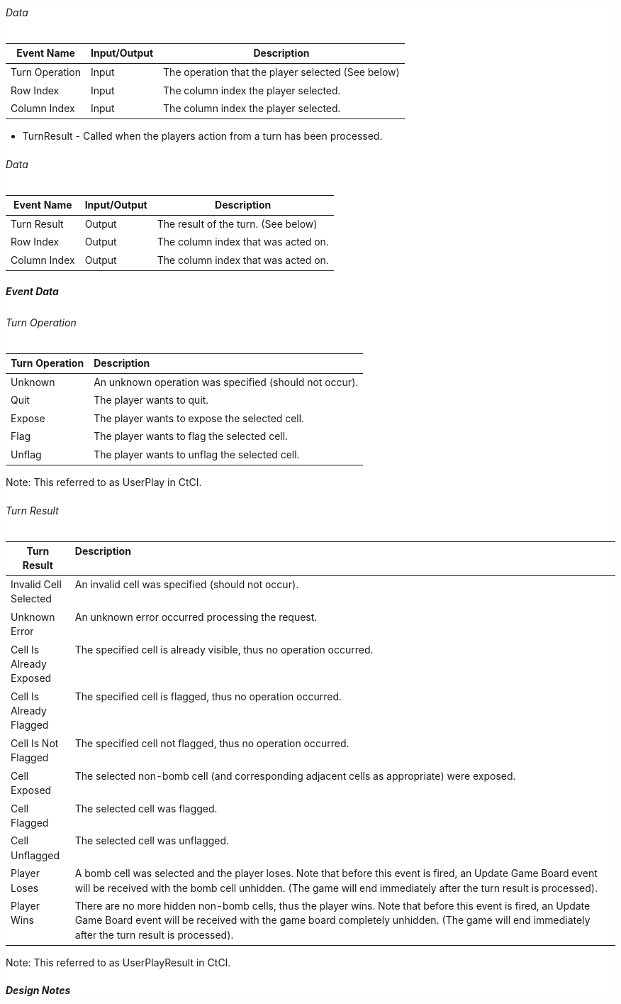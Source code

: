 ###### Data
| Event Name     | Input/Output | Description                                         |
|----------------|--------------|-----------------------------------------------------|
| Turn Operation | Input        | The operation that the player selected (See below)  |
| Row Index      | Input        | The column index the player selected.               |
| Column Index   | Input        | The column index the player selected.               |

- TurnResult - Called when the players action from a turn has been processed.

###### Data
| Event Name     | Input/Output | Description                                         |
|----------------|--------------|-----------------------------------------------------|
| Turn Result    | Output       | The result of the turn. (See below)                 |
| Row Index      | Output       | The column index that was acted on.                 |
| Column Index   | Output       | The column index that was acted on.                 |

##### Event Data

###### Turn Operation
| Turn Operation | Description                                            |
|--------------- |:-------------------------------------------------------|
| Unknown        | An unknown operation was specified (should not occur). |
| Quit           | The player wants to quit.                              |
| Expose         | The player wants to expose the selected cell.          |
| Flag           | The player wants to flag the selected cell.            |
| Unflag         | The player wants to unflag the selected cell.          |

Note: This referred to as UserPlay in CtCI.

###### Turn Result
| Turn Result             | Description                                                        |
|------------------------ |:-------------------------------------------------------------------|
| Invalid Cell Selected   | An invalid cell was specified (should not occur).                  |
| Unknown Error           | An unknown error occurred processing the request.                  |
| Cell Is Already Exposed | The specified cell is already visible, thus no operation occurred. |
| Cell Is Already Flagged | The specified cell is flagged, thus no operation occurred.         |
| Cell Is Not Flagged     | The specified cell not flagged, thus no operation occurred.        |
| Cell Exposed            | The selected non-bomb cell (and corresponding adjacent cells as appropriate) were exposed. |
| Cell Flagged            | The selected cell was flagged. |
| Cell Unflagged          | The selected cell was unflagged. |
| Player Loses            | A bomb cell was selected and the player loses. Note that before this event is fired, an Update Game Board event will be received with the bomb cell unhidden. (The game will end immediately after the turn result is processed). |
| Player Wins             | There are no more hidden non-bomb cells, thus the player wins. Note that before this event is fired, an Update Game Board event will be received with the game board completely unhidden.  (The game will end immediately after the turn result is processed). |

Note: This referred to as UserPlayResult in CtCI.

##### Design Notes
